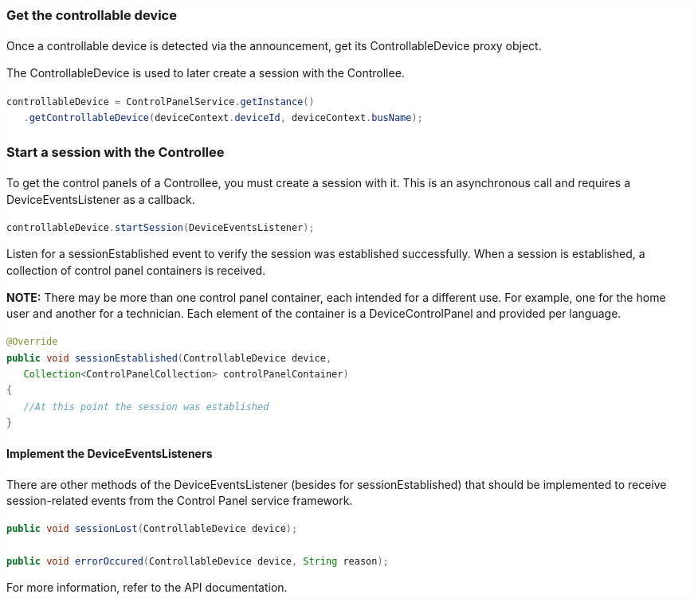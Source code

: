 
### Get the controllable device

Once a controllable device is detected via the announcement,
get its ControllableDevice proxy object.

The ControllableDevice is used to later create a session
with the Controllee.

```java
controllableDevice = ControlPanelService.getInstance()
   .getControllableDevice(deviceContext.deviceId, deviceContext.busName);
```

### Start a session with the Controllee

To get the control panels of a Controllee, you must create a
session with it. This is an asynchronous call and requires a
DeviceEventsListener as a callback.

```java
controllableDevice.startSession(DeviceEventsListener);
```

Listen for a sessionEstablished event to verify the session
was established successfully. When a session is established,
a collection of control panel containers is received.

**NOTE:** There may be more than one control panel container, each
intended for a different use. For example, one for the home user
and another for a technician. Each element of the container is a
DeviceControlPanel and provided per language.

```java
@Override
public void sessionEstablished(ControllableDevice device,
   Collection<ControlPanelCollection> controlPanelContainer)
{
   //At this point the session was established
}
```

#### Implement the DeviceEventsListeners

There are other methods of the DeviceEventsListener
(besides for sessionEstablished) that should be implemented
to receive session-related events from the Control Panel
service framework.

```java
public void sessionLost(ControllableDevice device);

public void errorOccured(ControllableDevice device, String reason);
```

For more information, refer to the API documentation.

